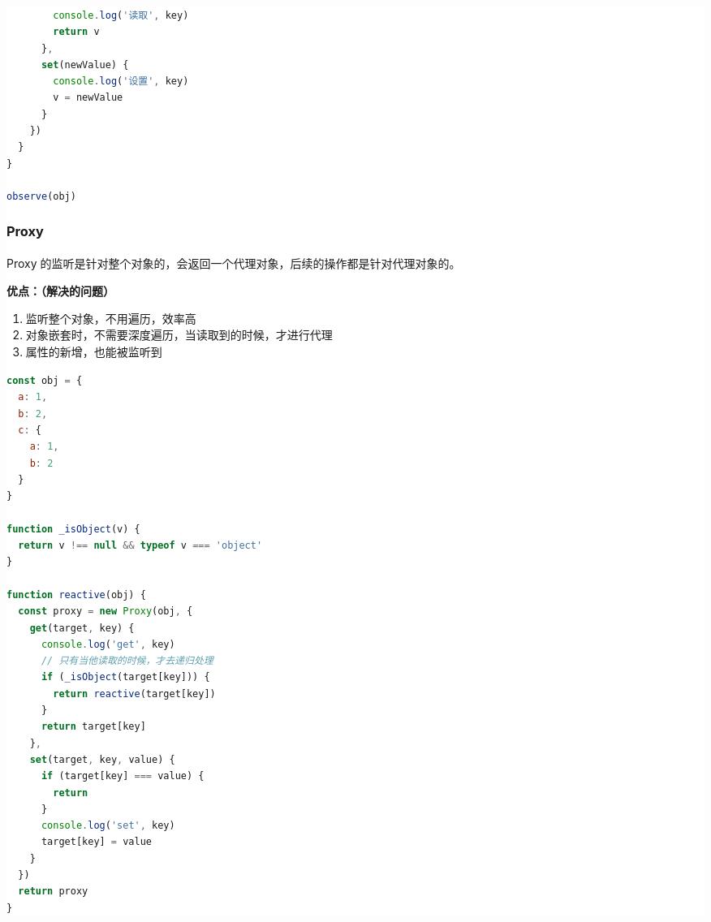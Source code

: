 ```js
        console.log('读取', key)
        return v
      },
      set(newValue) {
        console.log('设置', key)
        v = newValue
      }
    })
  }
}

observe(obj)
```

### Proxy

Proxy 的监听是针对整个对象的，会返回一个代理对象，后续的操作都是针对代理对象的。

**优点：（解决的问题）**

1. 监听整个对象，不用遍历，效率高
2. 对象嵌套时，不需要深度遍历，当读取到的时候，才进行代理
3. 属性的新增，也能被监听到

```js
const obj = {
  a: 1,
  b: 2,
  c: {
    a: 1,
    b: 2
  }
}

function _isObject(v) {
  return v !== null && typeof v === 'object'
}

function reactive(obj) {
  const proxy = new Proxy(obj, {
    get(target, key) {
      console.log('get', key)
      // 只有当他读取的时候，才去递归处理
      if (_isObject(target[key])) {
        return reactive(target[key])
      }
      return target[key]
    },
    set(target, key, value) {
      if (target[key] === value) {
        return
      }
      console.log('set', key)
      target[key] = value
    }
  })
  return proxy
}
```
